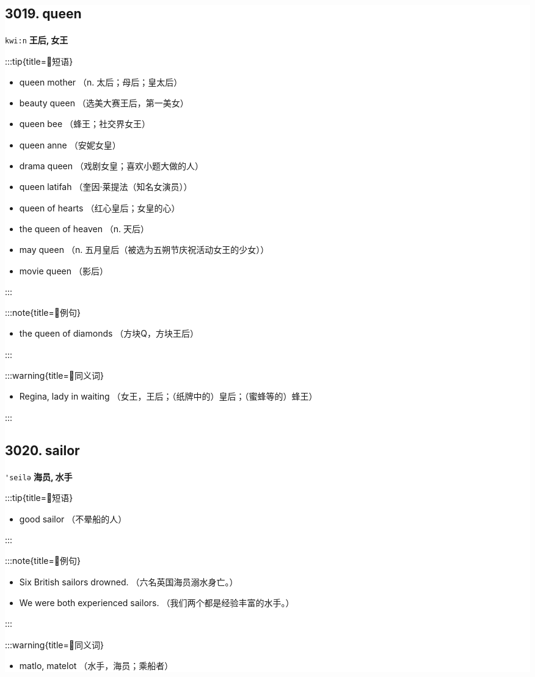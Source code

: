 
## 3019. queen

`kwi:n`  **王后, 女王**

:::tip{title=🤩短语}

- queen mother （n. 太后；母后；皇太后）

- beauty queen （选美大赛王后，第一美女）

- queen bee （蜂王；社交界女王）

- queen anne （安妮女皇）

- drama queen （戏剧女皇；喜欢小题大做的人）

- queen latifah （奎因·莱提法（知名女演员））

- queen of hearts （红心皇后；女皇的心）

- the queen of heaven （n. 天后）

- may queen （n. 五月皇后（被选为五朔节庆祝活动女王的少女））

- movie queen （影后）

:::

:::note{title=🎤例句}

- the queen of diamonds （方块Q，方块王后）

:::

:::warning{title=🤔同义词}

- Regina, lady in waiting （女王，王后；（纸牌中的）皇后；（蜜蜂等的）蜂王）

:::


## 3020. sailor

`'seilə`  **海员, 水手**

:::tip{title=🤩短语}

- good sailor （不晕船的人）

:::

:::note{title=🎤例句}

- Six British sailors drowned. （六名英国海员溺水身亡。）

- We were both experienced sailors. （我们两个都是经验丰富的水手。）

:::

:::warning{title=🤔同义词}

- matlo, matelot （水手，海员；乘船者）
